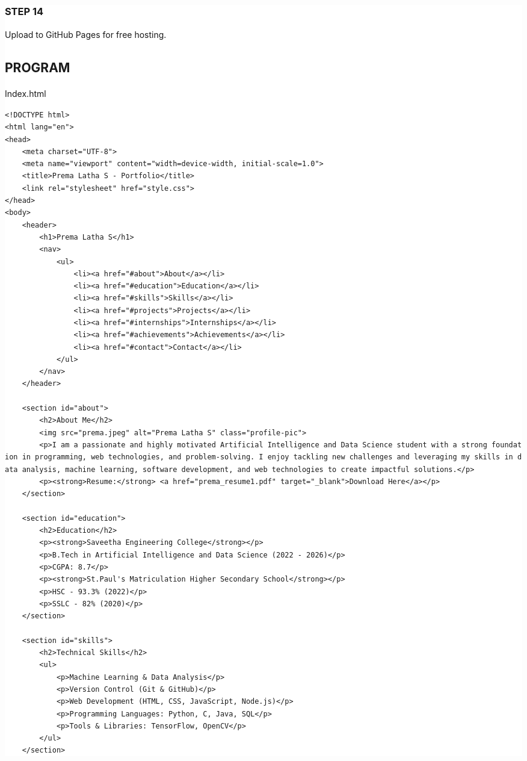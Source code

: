 ### STEP 14
Upload to GitHub Pages for free hosting.

## PROGRAM
Index.html
```
<!DOCTYPE html>
<html lang="en">
<head>
    <meta charset="UTF-8">
    <meta name="viewport" content="width=device-width, initial-scale=1.0">
    <title>Prema Latha S - Portfolio</title>
    <link rel="stylesheet" href="style.css">
</head>
<body>
    <header>
        <h1>Prema Latha S</h1>
        <nav>
            <ul>
                <li><a href="#about">About</a></li>
                <li><a href="#education">Education</a></li>
                <li><a href="#skills">Skills</a></li>
                <li><a href="#projects">Projects</a></li>
                <li><a href="#internships">Internships</a></li>
                <li><a href="#achievements">Achievements</a></li>
                <li><a href="#contact">Contact</a></li>
            </ul>
        </nav>
    </header>

    <section id="about">
        <h2>About Me</h2>
        <img src="prema.jpeg" alt="Prema Latha S" class="profile-pic">
        <p>I am a passionate and highly motivated Artificial Intelligence and Data Science student with a strong foundation in programming, web technologies, and problem-solving. I enjoy tackling new challenges and leveraging my skills in data analysis, machine learning, software development, and web technologies to create impactful solutions.</p>
        <p><strong>Resume:</strong> <a href="prema_resume1.pdf" target="_blank">Download Here</a></p>
    </section>

    <section id="education">
        <h2>Education</h2>
        <p><strong>Saveetha Engineering College</strong></p>
        <p>B.Tech in Artificial Intelligence and Data Science (2022 - 2026)</p>
        <p>CGPA: 8.7</p>
        <p><strong>St.Paul's Matriculation Higher Secondary School</strong></p>
        <p>HSC - 93.3% (2022)</p>
        <p>SSLC - 82% (2020)</p>
    </section>

    <section id="skills">
        <h2>Technical Skills</h2>
        <ul>
            <p>Machine Learning & Data Analysis</p>
            <p>Version Control (Git & GitHub)</p>
            <p>Web Development (HTML, CSS, JavaScript, Node.js)</p>
            <p>Programming Languages: Python, C, Java, SQL</p>
            <p>Tools & Libraries: TensorFlow, OpenCV</p>
        </ul>
    </section>

```